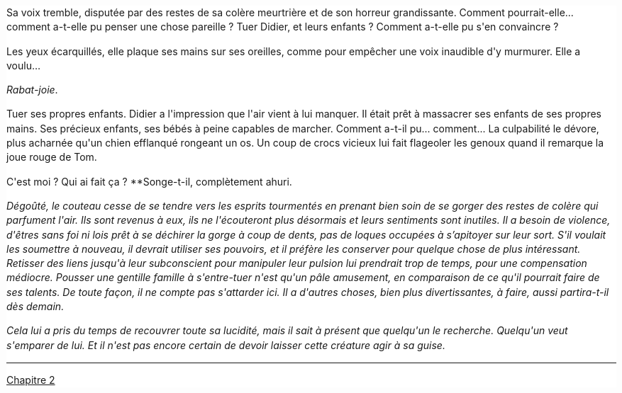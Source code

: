 Sa voix tremble, disputée par des restes de sa colère meurtrière et de son horreur grandissante. Comment pourrait-elle... comment a-t-elle pu penser une chose pareille ? Tuer Didier, et leurs enfants ? Comment a-t-elle pu s'en convaincre ?

Les yeux écarquillés, elle plaque ses mains sur ses oreilles, comme pour empêcher une voix inaudible d'y murmurer. Elle a voulu…

*Rabat-joie*.

Tuer ses propres enfants. Didier a l'impression que l'air vient à lui manquer. Il était prêt à massacrer ses enfants de ses propres mains. Ses précieux enfants, ses bébés à peine capables de marcher. Comment a-t-il pu... comment... La culpabilité le dévore, plus acharnée qu'un chien efflanqué rongeant un os. Un coup de crocs vicieux lui fait flageoler les genoux quand il remarque la joue rouge de Tom.

C'est moi ? Qui ai fait ça ? **Songe-t-il, complètement ahuri.

*Dégoûté, le couteau cesse de se tendre vers les esprits tourmentés en prenant bien soin de se gorger des restes de colère qui parfument l'air. Ils sont revenus à eux, ils ne l'écouteront plus désormais et leurs sentiments sont inutiles. Il a besoin de violence, d'êtres sans foi ni lois prêt à se déchirer la gorge à coup de dents, pas de loques occupées à s’apitoyer sur leur sort. S'il voulait les soumettre à nouveau, il devrait utiliser ses pouvoirs, et il préfère les conserver pour quelque chose de plus intéressant. Retisser des liens jusqu'à leur subconscient pour manipuler leur pulsion lui prendrait trop de temps, pour une compensation médiocre. Pousser une gentille famille à s'entre-tuer n'est qu'un pâle amusement, en comparaison de ce qu'il pourrait faire de ses talents. De toute façon, il ne compte pas s'attarder ici. Il a d'autres choses, bien plus divertissantes, à faire, aussi partira-t-il dès demain.*

*Cela lui a pris du temps de recouvrer toute sa lucidité, mais il sait à présent que quelqu'un le recherche. Quelqu'un veut s'emparer de lui. Et il n'est pas encore certain de devoir laisser cette créature agir à sa guise.*

---

[Chapitre 2](Chapitre%202%20e17cc7c3a1014050bc81dac50d4349f4.md)